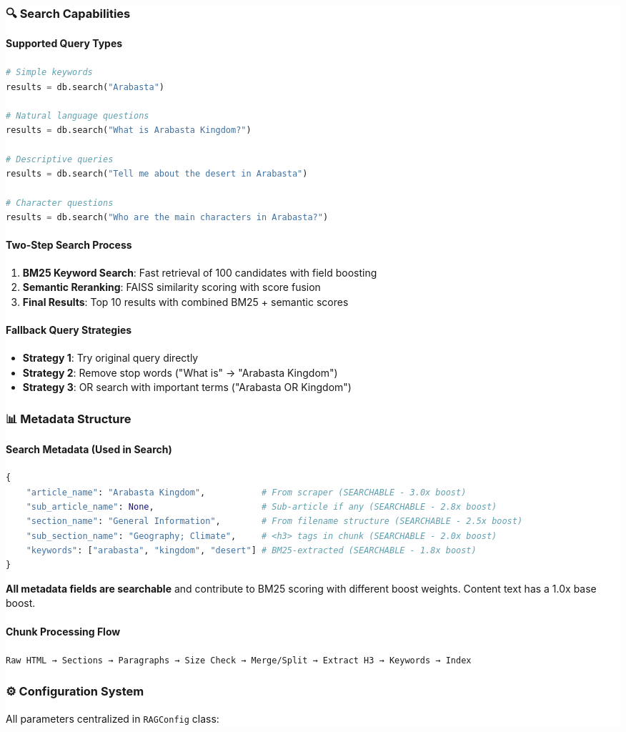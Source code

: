 ### 🔍 **Search Capabilities**

#### **Supported Query Types**
```python
# Simple keywords
results = db.search("Arabasta")

# Natural language questions  
results = db.search("What is Arabasta Kingdom?")

# Descriptive queries
results = db.search("Tell me about the desert in Arabasta")

# Character questions
results = db.search("Who are the main characters in Arabasta?")
```

#### **Two-Step Search Process**
1. **BM25 Keyword Search**: Fast retrieval of 100 candidates with field boosting
2. **Semantic Reranking**: FAISS similarity scoring with score fusion
3. **Final Results**: Top 10 results with combined BM25 + semantic scores

#### **Fallback Query Strategies**
- **Strategy 1**: Try original query directly
- **Strategy 2**: Remove stop words ("What is" → "Arabasta Kingdom")  
- **Strategy 3**: OR search with important terms ("Arabasta OR Kingdom")

### 📊 **Metadata Structure**

#### **Search Metadata** (Used in Search)
```python
{
    "article_name": "Arabasta Kingdom",           # From scraper (SEARCHABLE - 3.0x boost)
    "sub_article_name": None,                     # Sub-article if any (SEARCHABLE - 2.8x boost)
    "section_name": "General Information",        # From filename structure (SEARCHABLE - 2.5x boost)
    "sub_section_name": "Geography; Climate",     # <h3> tags in chunk (SEARCHABLE - 2.0x boost)
    "keywords": ["arabasta", "kingdom", "desert"] # BM25-extracted (SEARCHABLE - 1.8x boost)
}
```

**All metadata fields are searchable** and contribute to BM25 scoring with different boost weights. Content text has a 1.0x base boost.

#### **Chunk Processing Flow**
```
Raw HTML → Sections → Paragraphs → Size Check → Merge/Split → Extract H3 → Keywords → Index
```

### ⚙️ **Configuration System**
All parameters centralized in `RAGConfig` class:
